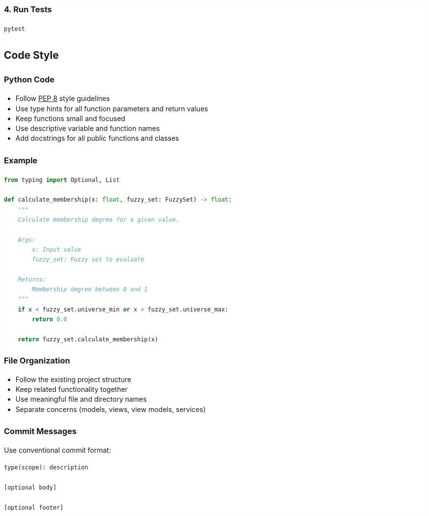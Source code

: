 ### 4. Run Tests
```bash
pytest
```

## Code Style

### Python Code
- Follow [PEP 8](https://www.python.org/dev/peps/pep-0008/) style guidelines
- Use type hints for all function parameters and return values
- Keep functions small and focused
- Use descriptive variable and function names
- Add docstrings for all public functions and classes

### Example
```python
from typing import Optional, List

def calculate_membership(x: float, fuzzy_set: FuzzySet) -> float:
    """
    Calculate membership degree for a given value.
    
    Args:
        x: Input value
        fuzzy_set: Fuzzy set to evaluate
        
    Returns:
        Membership degree between 0 and 1
    """
    if x < fuzzy_set.universe_min or x > fuzzy_set.universe_max:
        return 0.0
    
    return fuzzy_set.calculate_membership(x)
```

### File Organization
- Follow the existing project structure
- Keep related functionality together
- Use meaningful file and directory names
- Separate concerns (models, views, view models, services)

### Commit Messages
Use conventional commit format:
```
type(scope): description

[optional body]

[optional footer]
```
